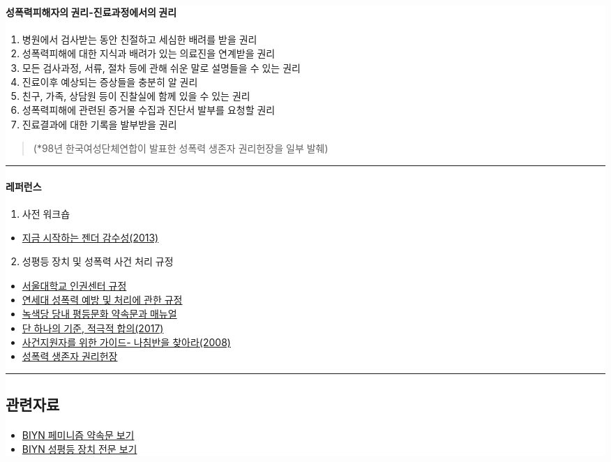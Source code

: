 #### 성폭력피해자의 권리-진료과정에서의 권리

1. 병원에서 검사받는 동안 친절하고 세심한 배려를 받을 권리 
1. 성폭력피해에 대한 지식과 배려가 있는 의료진을 연계받을 권리 
1. 모든 검사과정, 서류, 절차 등에 관해 쉬운 말로 설명들을 수 있는 권리 
1. 진료이후 예상되는 증상들을 충분히 알 권리 
1. 친구, 가족, 상담원 등이 진찰실에 함께 있을 수 있는 권리 
1. 성폭력피해에 관련된 증거물 수집과 진단서 발부를 요청할 권리
1. 진료결과에 대한 기록을 발부받을 권리

> (*98년 한국여성단체연합이 발표한 성폭력 생존자 권리헌장을 일부 발췌)

---

#### 레퍼런스

1. 사전 워크숍

- [지금 시작하는 젠더 감수성(2013)](http://www.sisters.or.kr/load.asp?subPage=310.view&cate1=%B9%DF%B0%A3%B9%B0&cate2=A02&page=1&idx=96)

2. 성평등 장치 및 성폭력 사건 처리 규정

- [서울대학교 인권센터 규정](http://hrc.snu.ac.kr/rule)
- [연세대 성폭력 예방 및 처리에 관한 규정](http://equity.yonsei.ac.kr/helper/ys_rules.htm)
- [녹색당 당내 평등문화 약속문과 매뉴얼](http://www.kgreens.org/?kboard_content_redirect=123)
- [단 하나의 기준, 적극적 합의(2017)](http://www.sisters.or.kr/load.asp?subPage=310.view&cate1=%B9%DF%B0%A3%B9%B0&cate2=A01&page=1&idx=216)
- [사건지원자를 위한 가이드- 나침반을 찾아라(2008)](http://www.sisters.or.kr/load.asp?subPage=310.view&cate1=%B9%DF%B0%A3%B9%B0&cate2=A05&page=1&idx=8)
- [성폭력 생존자 권리헌장](http://equity.yonsei.ac.kr/helper/%EC%84%B1%ED%8F%AD%EB%A0%A5%EC%83%9D%EC%A1%B4%EC%9E%90%EA%B6%8C%EB%A6%AC%ED%97%8C%EC%9E%A5.htm)

---

## 관련자료

- [BIYN 페미니즘 약속문 보기](https://github.com/BIYN-kr/CodeOfConduct/blob/master/FeminismManifesto.md)
- [BIYN 성평등 장치 전문 보기](https://docs.google.com/document/d/1_Jqn-23HC3KQefhaslzhMltHjMmZNASMk5ahCNdFxak/edit#)
